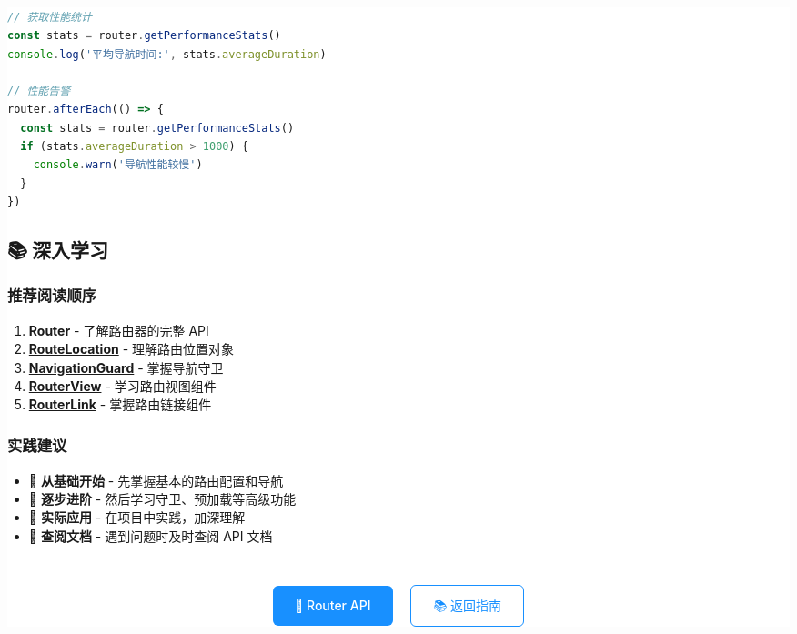 ```typescript
// 获取性能统计
const stats = router.getPerformanceStats()
console.log('平均导航时间:', stats.averageDuration)

// 性能告警
router.afterEach(() => {
  const stats = router.getPerformanceStats()
  if (stats.averageDuration > 1000) {
    console.warn('导航性能较慢')
  }
})
```

## 📚 深入学习

### 推荐阅读顺序

1. **[Router](/api/router)** - 了解路由器的完整 API
2. **[RouteLocation](/api/route-location)** - 理解路由位置对象
3. **[NavigationGuard](/api/navigation-guard)** - 掌握导航守卫
4. **[RouterView](/api/router-view)** - 学习路由视图组件
5. **[RouterLink](/api/router-link)** - 掌握路由链接组件

### 实践建议

- 🎯 **从基础开始** - 先掌握基本的路由配置和导航
- 🚀 **逐步进阶** - 然后学习守卫、预加载等高级功能
- 🔧 **实际应用** - 在项目中实践，加深理解
- 📖 **查阅文档** - 遇到问题时及时查阅 API 文档

---

<div style="text-align: center; margin: 2rem 0;">
  <a href="/api/router" style="display: inline-block; padding: 12px 24px; background: #1890ff; color: white; text-decoration: none; border-radius: 6px; font-weight: 500; margin: 0 8px;">
    📖 Router API
  </a>
  <a href="/guide/" style="display: inline-block; padding: 12px 24px; border: 1px solid #1890ff; color: #1890ff; text-decoration: none; border-radius: 6px; font-weight: 500; margin: 0 8px;">
    📚 返回指南
  </a>
</div>
